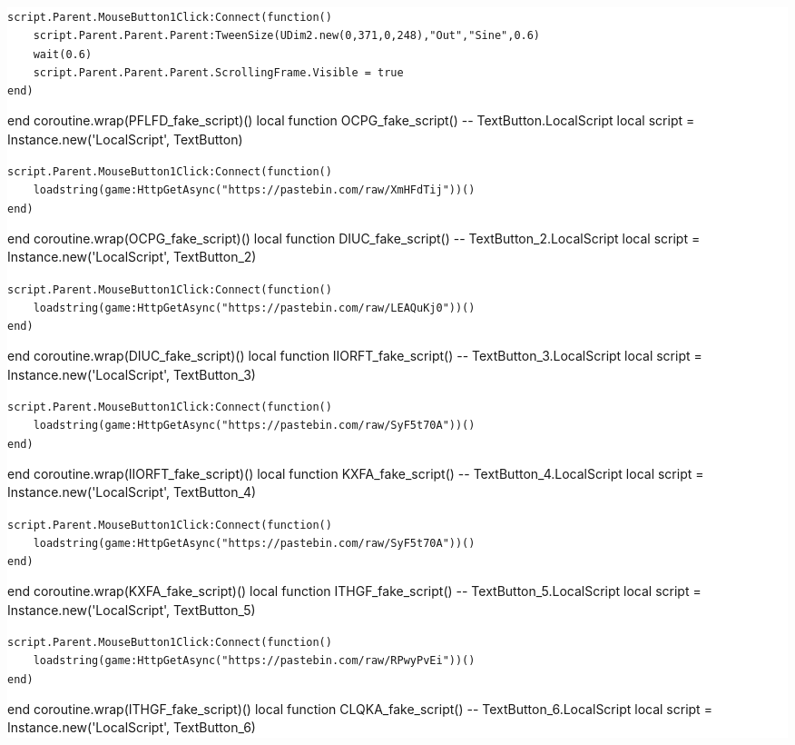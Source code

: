 	script.Parent.MouseButton1Click:Connect(function()
		script.Parent.Parent.Parent:TweenSize(UDim2.new(0,371,0,248),"Out","Sine",0.6)
		wait(0.6)
		script.Parent.Parent.Parent.ScrollingFrame.Visible = true
	end)
	
end
coroutine.wrap(PFLFD_fake_script)()
local function OCPG_fake_script() -- TextButton.LocalScript 
	local script = Instance.new('LocalScript', TextButton)

	script.Parent.MouseButton1Click:Connect(function()
		loadstring(game:HttpGetAsync("https://pastebin.com/raw/XmHFdTij"))()
	end)
	
end
coroutine.wrap(OCPG_fake_script)()
local function DIUC_fake_script() -- TextButton_2.LocalScript 
	local script = Instance.new('LocalScript', TextButton_2)

	script.Parent.MouseButton1Click:Connect(function()
		loadstring(game:HttpGetAsync("https://pastebin.com/raw/LEAQuKj0"))()
	end)
	
end
coroutine.wrap(DIUC_fake_script)()
local function IIORFT_fake_script() -- TextButton_3.LocalScript 
	local script = Instance.new('LocalScript', TextButton_3)

	script.Parent.MouseButton1Click:Connect(function()
		loadstring(game:HttpGetAsync("https://pastebin.com/raw/SyF5t70A"))()
	end)
	
end
coroutine.wrap(IIORFT_fake_script)()
local function KXFA_fake_script() -- TextButton_4.LocalScript 
	local script = Instance.new('LocalScript', TextButton_4)

	script.Parent.MouseButton1Click:Connect(function()
		loadstring(game:HttpGetAsync("https://pastebin.com/raw/SyF5t70A"))()
	end)
	
end
coroutine.wrap(KXFA_fake_script)()
local function ITHGF_fake_script() -- TextButton_5.LocalScript 
	local script = Instance.new('LocalScript', TextButton_5)

	script.Parent.MouseButton1Click:Connect(function()
		loadstring(game:HttpGetAsync("https://pastebin.com/raw/RPwyPvEi"))()
	end)
	
end
coroutine.wrap(ITHGF_fake_script)()
local function CLQKA_fake_script() -- TextButton_6.LocalScript 
	local script = Instance.new('LocalScript', TextButton_6)
